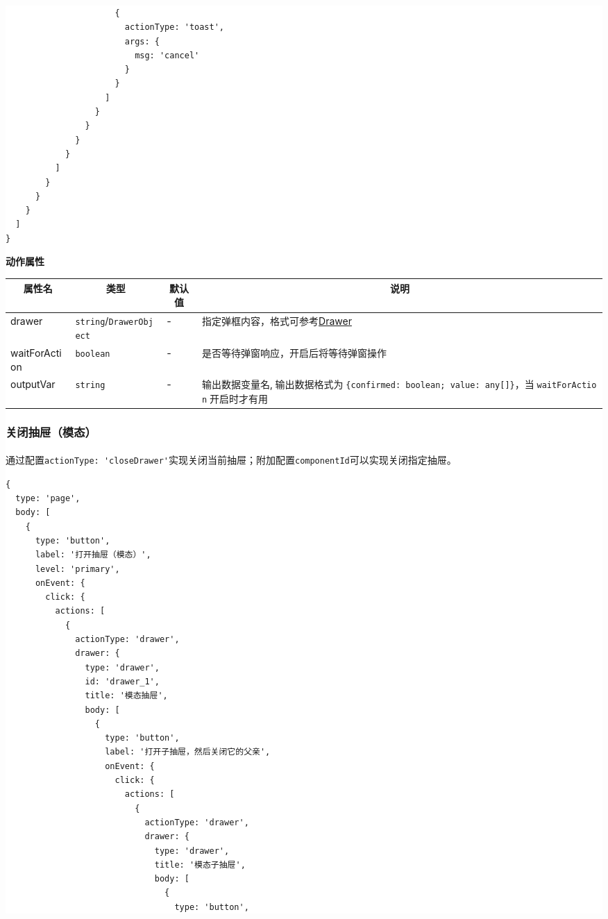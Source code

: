 ```schema
                      {
                        actionType: 'toast',
                        args: {
                          msg: 'cancel'
                        }
                      }
                    ]
                  }
                }
              }
            }
          ]
        }
      }
    }
  ]
}
```

**动作属性**

| 属性名        | 类型                    | 默认值 | 说明                                                                                                 |
| ------------- | ----------------------- | ------ | ---------------------------------------------------------------------------------------------------- |
| drawer        | `string`/`DrawerObject` | -      | 指定弹框内容，格式可参考[Drawer](../../components/drawer)                                            |
| waitForAction | `boolean`               | -      | 是否等待弹窗响应，开启后将等待弹窗操作                                                               |
| outputVar     | `string`                | -      | 输出数据变量名, 输出数据格式为 `{confirmed: boolean; value: any[]}`，当 `waitForAction` 开启时才有用 |

### 关闭抽屉（模态）

通过配置`actionType: 'closeDrawer'`实现关闭当前抽屉；附加配置`componentId`可以实现关闭指定抽屉。

```schema
{
  type: 'page',
  body: [
    {
      type: 'button',
      label: '打开抽屉（模态）',
      level: 'primary',
      onEvent: {
        click: {
          actions: [
            {
              actionType: 'drawer',
              drawer: {
                type: 'drawer',
                id: 'drawer_1',
                title: '模态抽屉',
                body: [
                  {
                    type: 'button',
                    label: '打开子抽屉，然后关闭它的父亲',
                    onEvent: {
                      click: {
                        actions: [
                          {
                            actionType: 'drawer',
                            drawer: {
                              type: 'drawer',
                              title: '模态子抽屉',
                              body: [
                                {
                                  type: 'button',
```